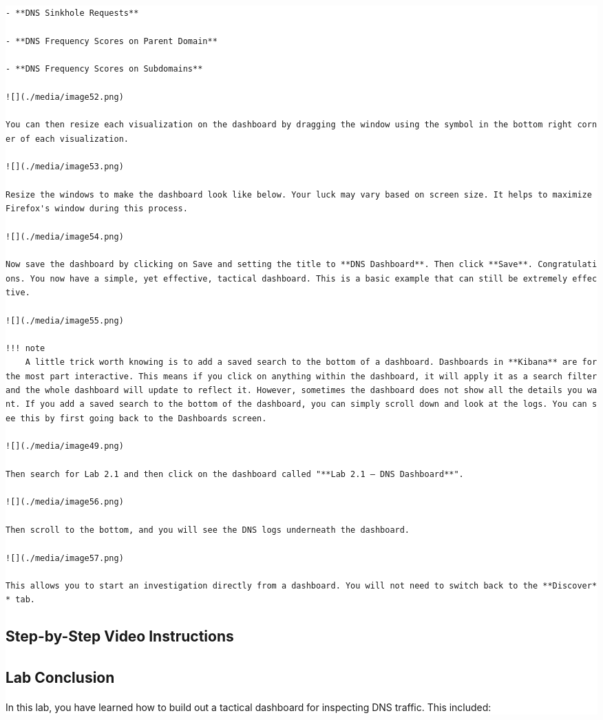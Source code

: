     - **DNS Sinkhole Requests**

    - **DNS Frequency Scores on Parent Domain** 

    - **DNS Frequency Scores on Subdomains**  

    ![](./media/image52.png)  

    You can then resize each visualization on the dashboard by dragging the window using the symbol in the bottom right corner of each visualization.

    ![](./media/image53.png)

    Resize the windows to make the dashboard look like below. Your luck may vary based on screen size. It helps to maximize Firefox's window during this process.

    ![](./media/image54.png)  

    Now save the dashboard by clicking on Save and setting the title to **DNS Dashboard**. Then click **Save**. Congratulations. You now have a simple, yet effective, tactical dashboard. This is a basic example that can still be extremely effective.

    ![](./media/image55.png)

    !!! note
        A little trick worth knowing is to add a saved search to the bottom of a dashboard. Dashboards in **Kibana** are for the most part interactive. This means if you click on anything within the dashboard, it will apply it as a search filter and the whole dashboard will update to reflect it. However, sometimes the dashboard does not show all the details you want. If you add a saved search to the bottom of the dashboard, you can simply scroll down and look at the logs. You can see this by first going back to the Dashboards screen. 

    ![](./media/image49.png)  

    Then search for Lab 2.1 and then click on the dashboard called "**Lab 2.1 – DNS Dashboard**".

    ![](./media/image56.png)  

    Then scroll to the bottom, and you will see the DNS logs underneath the dashboard.

    ![](./media/image57.png)  

    This allows you to start an investigation directly from a dashboard. You will not need to switch back to the **Discover** tab.

<h2 id="video"> Step-by-Step Video Instructions </h2>

<iframe class="tscplayer_inline" id="embeddedSmartPlayerInstance" src="../../../../Videos/555_2/1/lab2.1_player.html?embedIFrameId=embeddedSmartPlayerInstance" scrolling="no" frameborder="0" webkitAllowFullScreen mozallowfullscreen allowFullScreen></iframe>

## Lab Conclusion

In this lab, you have learned how to build out a tactical dashboard for inspecting DNS traffic. This included:
